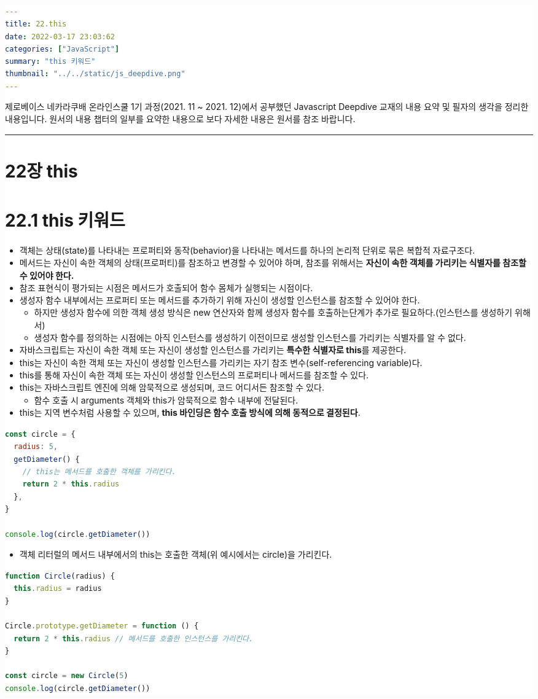 ```yaml
---
title: 22.this
date: 2022-03-17 23:03:62
categories: ["JavaScript"]
summary: "this 키워드"
thumbnail: "../../static/js_deepdive.png"
---
```


제로베이스 네카라쿠배 온라인스쿨 1기 과정(2021. 11 ~ 2021. 12)에서 공부했던 Javascript Deepdive 교재의 내용 요약 및 필자의 생각을 정리한 내용입니다. 원서의 내용 챕터의 일부를 요약한 내용으로 보다 자세한 내용은 원서를 참조 바랍니다.

---

# 22장 this

# 22.1 this 키워드

- 객체는 상태(state)를 나타내는 프로퍼티와 동작(behavior)을 나타내는 메서드를 하나의 논리적 단위로 묶은 복합적 자료구조다.
- 메서드는 자신이 속한 객체의 상태(프로퍼티)를 참조하고 변경할 수 있어야 하며, 참조를 위해서는 **자신이 속한 객체를 가리키는 식별자를 참조할 수 있어야 한다.**
- 참조 표현식이 평가되는 시점은 메서드가 호출되어 함수 몸체가 실행되는 시점이다.
- 생성자 함수 내부에서는 프로퍼티 또는 메서드를 추가하기 위해 자신이 생성할 인스턴스를 참조할 수 있어야 한다.
  - 하지만 생성자 함수에 의한 객체 생성 방식은 new 연산자와 함께 생성자 함수를 호출하는단계가 추가로 필요하다.(인스턴스를 생성하기 위해서)
  - 생성자 함수를 정의하는 시점에는 아직 인스턴스를 생성하기 이전이므로 생성할 인스턴스를 가리키는 식별자를 알 수 없다.
- 자바스크립트는 자신이 속한 객체 또는 자신이 생성할 인스턴스를 가리키는 **특수한 식별자로 this**를 제공한다.
- this는 자신이 속한 객체 또는 자신이 생성할 인스턴스를 가리키는 자기 참조 변수(self-referencing variable)다.
- this를 통해 자신이 속한 객체 또는 자신이 생성할 인스턴스의 프로퍼티나 메서드를 참조할 수 있다.
- this는 자바스크립트 엔진에 의해 암묵적으로 생성되며, 코드 어디서든 참조할 수 있다.
  - 함수 호출 시 arguments 객체와 this가 암묵적으로 함수 내부에 전달된다.
- this는 지역 변수처럼 사용할 수 있으며, **this 바인딩은 함수 호출 방식에 의해 동적으로 결정된다**.

```jsx
const circle = {
  radius: 5,
  getDiameter() {
    // this는 메서드를 호출한 객체를 가리킨다.
    return 2 * this.radius
  },
}

console.log(circle.getDiameter())
```

- 객체 리터럴의 메서드 내부에서의 this는 호출한 객체(위 예시에서는 circle)을 가리킨다.

```jsx
function Circle(radius) {
  this.radius = radius
}

Circle.prototype.getDiameter = function () {
  return 2 * this.radius // 메서드를 호출한 인스턴스를 가리킨다.
}

const circle = new Circle(5)
console.log(circle.getDiameter())
```
